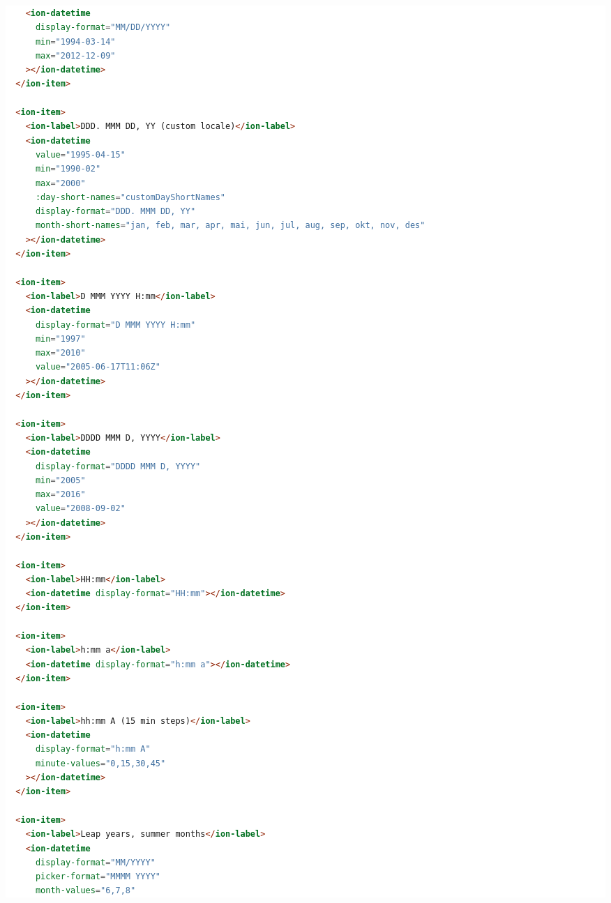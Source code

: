 ```html
    <ion-datetime
      display-format="MM/DD/YYYY"
      min="1994-03-14"
      max="2012-12-09"
    ></ion-datetime>
  </ion-item>

  <ion-item>
    <ion-label>DDD. MMM DD, YY (custom locale)</ion-label>
    <ion-datetime
      value="1995-04-15"
      min="1990-02"
      max="2000"
      :day-short-names="customDayShortNames"
      display-format="DDD. MMM DD, YY"
      month-short-names="jan, feb, mar, apr, mai, jun, jul, aug, sep, okt, nov, des"
    ></ion-datetime>
  </ion-item>

  <ion-item>
    <ion-label>D MMM YYYY H:mm</ion-label>
    <ion-datetime
      display-format="D MMM YYYY H:mm"
      min="1997"
      max="2010"
      value="2005-06-17T11:06Z"
    ></ion-datetime>
  </ion-item>

  <ion-item>
    <ion-label>DDDD MMM D, YYYY</ion-label>
    <ion-datetime
      display-format="DDDD MMM D, YYYY"
      min="2005"
      max="2016"
      value="2008-09-02"
    ></ion-datetime>
  </ion-item>

  <ion-item>
    <ion-label>HH:mm</ion-label>
    <ion-datetime display-format="HH:mm"></ion-datetime>
  </ion-item>

  <ion-item>
    <ion-label>h:mm a</ion-label>
    <ion-datetime display-format="h:mm a"></ion-datetime>
  </ion-item>

  <ion-item>
    <ion-label>hh:mm A (15 min steps)</ion-label>
    <ion-datetime
      display-format="h:mm A"
      minute-values="0,15,30,45"
    ></ion-datetime>
  </ion-item>

  <ion-item>
    <ion-label>Leap years, summer months</ion-label>
    <ion-datetime
      display-format="MM/YYYY"
      picker-format="MMMM YYYY"
      month-values="6,7,8"
```